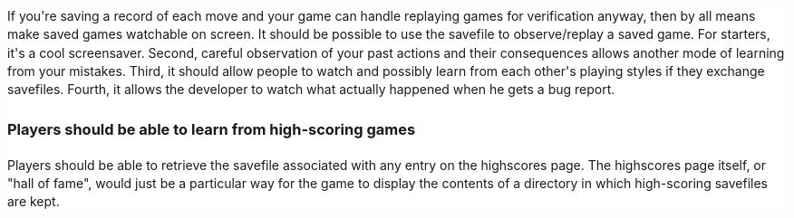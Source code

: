 If you're saving a record of each move and your game can handle replaying games for verification anyway, then by all means make saved games watchable on screen. It should be possible to use the savefile to observe/replay a saved game. For starters, it's a cool screensaver. Second, careful observation of your past actions and their consequences allows another mode of learning from your mistakes. Third, it should allow people to watch and possibly learn from each other's playing styles if they exchange savefiles. Fourth, it allows the developer to watch what actually happened when he gets a bug report.

### Players should be able to learn from high-scoring games

Players should be able to retrieve the savefile associated with any entry on the highscores page. The highscores page itself, or "hall of fame", would just be a particular way for the game to display the contents of a directory in which high-scoring savefiles are kept.
